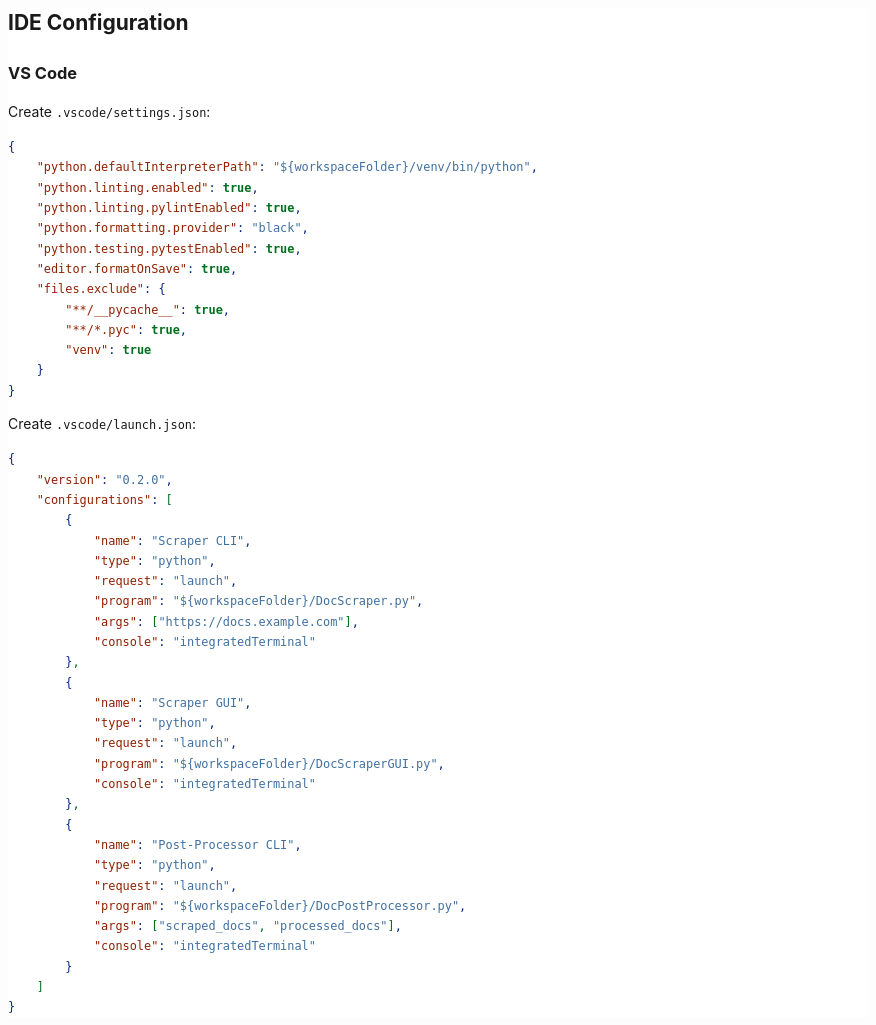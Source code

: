 ## IDE Configuration

### VS Code

Create `.vscode/settings.json`:

```json
{
    "python.defaultInterpreterPath": "${workspaceFolder}/venv/bin/python",
    "python.linting.enabled": true,
    "python.linting.pylintEnabled": true,
    "python.formatting.provider": "black",
    "python.testing.pytestEnabled": true,
    "editor.formatOnSave": true,
    "files.exclude": {
        "**/__pycache__": true,
        "**/*.pyc": true,
        "venv": true
    }
}
```

Create `.vscode/launch.json`:

```json
{
    "version": "0.2.0",
    "configurations": [
        {
            "name": "Scraper CLI",
            "type": "python",
            "request": "launch",
            "program": "${workspaceFolder}/DocScraper.py",
            "args": ["https://docs.example.com"],
            "console": "integratedTerminal"
        },
        {
            "name": "Scraper GUI",
            "type": "python",
            "request": "launch",
            "program": "${workspaceFolder}/DocScraperGUI.py",
            "console": "integratedTerminal"
        },
        {
            "name": "Post-Processor CLI",
            "type": "python",
            "request": "launch",
            "program": "${workspaceFolder}/DocPostProcessor.py",
            "args": ["scraped_docs", "processed_docs"],
            "console": "integratedTerminal"
        }
    ]
}
```
